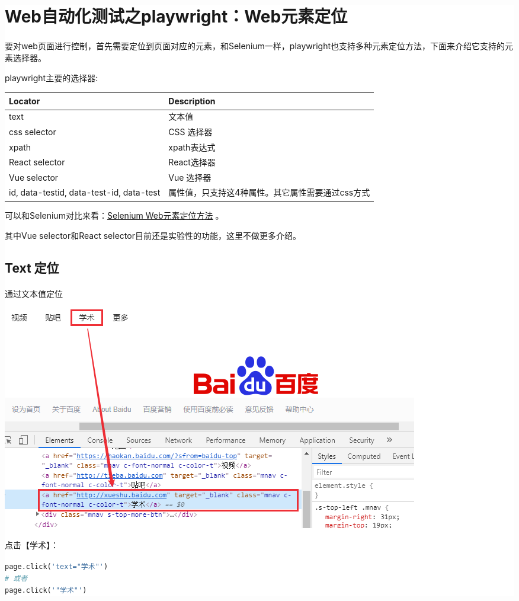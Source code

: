 # Web自动化测试之playwright：Web元素定位
要对web页面进行控制，首先需要定位到页面对应的元素，和Selenium一样，playwright也支持多种元素定位方法，下面来介绍它支持的元素选择器。



playwright主要的选择器:

| Locator           | Description                                              |
| :---------------- | :------------------------------------------------------- |
| text                | 文本值       |
| css selector      | CSS 选择器                                               |
| xpath             | xpath表达式                                      |
| React selector              | React选择器                                   |
| Vue selector         | Vue 选择器                                       |
| id, data-testid, data-test-id, data-test | 属性值，只支持这4种属性。其它属性需要通过css方式 |

可以和Selenium对比来看：[Selenium Web元素定位方法](https://blog.csdn.net/u010698107/article/details/111414583) 。

其中Vue selector和React selector目前还是实验性的功能，这里不做更多介绍。

## Text 定位
通过文本值定位

![](web-testing-with-playwright-for-locator/link_text.png)

点击【学术】：
```python
page.click('text="学术"')
# 或者
page.click('"学术"')
```
